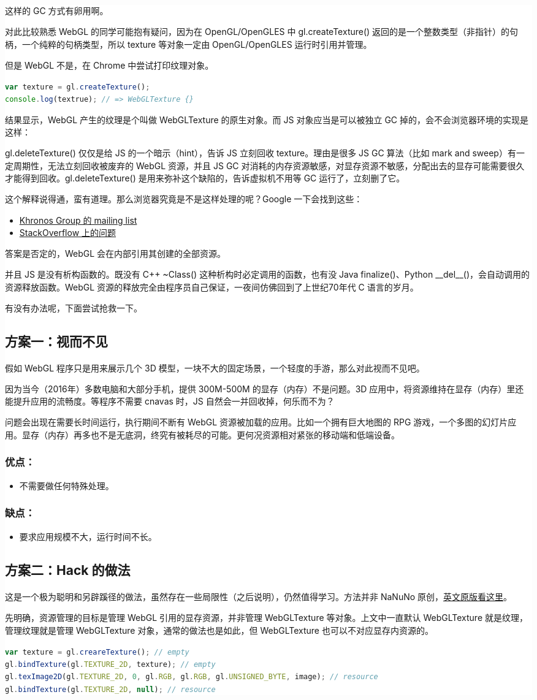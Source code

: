 这样的 GC 方式有卵用啊。

对此比较熟悉 WebGL 的同学可能抱有疑问，因为在 OpenGL/OpenGLES 中 gl.createTexture() 返回的是一个整数类型（非指针）的句柄，一个纯粹的句柄类型，所以 texture 等对象一定由 OpenGL/OpenGLES 运行时引用并管理。

但是 WebGL 不是，在 Chrome 中尝试打印纹理对象。

```js
var texture = gl.createTexture();
console.log(textrue); // => WebGLTexture {}
```

结果显示，WebGL 产生的纹理是个叫做 WebGLTexture 的原生对象。而 JS 对象应当是可以被独立 GC 掉的，会不会浏览器环境的实现是这样：

gl.deleteTexture() 仅仅是给 JS 的一个暗示（hint），告诉 JS 立刻回收 texture。理由是很多 JS GC 算法（比如 mark and sweep）有一定周期性，无法立刻回收被废弃的 WebGL 资源，并且 JS GC 对消耗的内存资源敏感，对显存资源不敏感，分配出去的显存可能需要很久才能得到回收。gl.deleteTexture() 是用来弥补这个缺陷的，告诉虚拟机不用等 GC 运行了，立刻删了它。

这个解释说得通，蛮有道理。那么浏览器究竟是不是这样处理的呢？Google 一下会找到这些：

* [Khronos Group 的 mailing list](https://www.khronos.org/webgl/public-mailing-list/archives/1106/msg00102.php)
* [StackOverflow 上的问题](http://stackoverflow.com/questions/31250052)

答案是否定的，WebGL 会在内部引用其创建的全部资源。

并且 JS 是没有析构函数的。既没有 C++ ~Class() 这种析构时必定调用的函数，也有没 Java finalize()、Python \_\_del\_\_()，会自动调用的资源释放函数。WebGL 资源的释放完全由程序员自己保证，一夜间仿佛回到了上世纪70年代 C 语言的岁月。

有没有办法呢，下面尝试抢救一下。

## 方案一：视而不见

假如 WebGL 程序只是用来展示几个 3D 模型，一块不大的固定场景，一个轻度的手游，那么对此视而不见吧。

因为当今（2016年）多数电脑和大部分手机，提供 300M-500M 的显存（内存）不是问题。3D 应用中，将资源维持在显存（内存）里还能提升应用的流畅度。等程序不需要 cnavas 时，JS 自然会一并回收掉，何乐而不为？

问题会出现在需要长时间运行，执行期间不断有 WebGL 资源被加载的应用。比如一个拥有巨大地图的 RPG 游戏，一个多图的幻灯片应用。显存（内存）再多也不是无底洞，终究有被耗尽的可能。更何况资源相对紧张的移动端和低端设备。

### 优点：
* 不需要做任何特殊处理。

### 缺点：
* 要求应用规模不大，运行时间不长。

## 方案二：Hack 的做法

这是一个极为聪明和另辟蹊径的做法，虽然存在一些局限性（之后说明），仍然值得学习。方法并非 NaNuNo 原创，[英文原版看这里](http://blog.tojicode.com/2012/03/javascript-memory-optimization-and.html)。

先明确，资源管理的目标是管理 WebGL 引用的显存资源，并非管理 WebGLTexture 等对象。上文中一直默认 WebGLTexture 就是纹理，管理纹理就是管理 WebGLTexture 对象，通常的做法也是如此，但 WebGLTexture 也可以不对应显存内资源的。

```js
var texture = gl.creareTexture(); // empty
gl.bindTexture(gl.TEXTURE_2D, texture); // empty
gl.texImage2D(gl.TEXTURE_2D, 0, gl.RGB, gl.RGB, gl.UNSIGNED_BYTE, image); // resource
gl.bindTexture(gl.TEXTURE_2D, null); // resource
```
